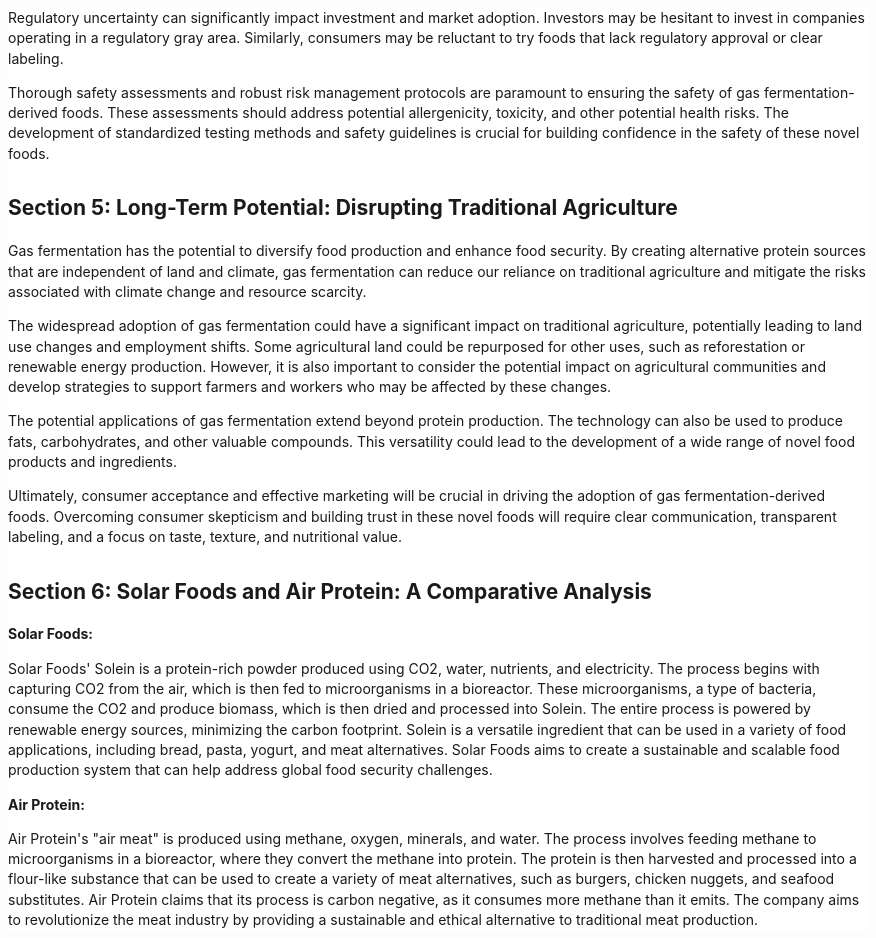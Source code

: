 Regulatory uncertainty can significantly impact investment and market adoption. Investors may be hesitant to invest in companies operating in a regulatory gray area. Similarly, consumers may be reluctant to try foods that lack regulatory approval or clear labeling.

Thorough safety assessments and robust risk management protocols are paramount to ensuring the safety of gas fermentation-derived foods. These assessments should address potential allergenicity, toxicity, and other potential health risks. The development of standardized testing methods and safety guidelines is crucial for building confidence in the safety of these novel foods.

## Section 5: Long-Term Potential: Disrupting Traditional Agriculture

Gas fermentation has the potential to diversify food production and enhance food security. By creating alternative protein sources that are independent of land and climate, gas fermentation can reduce our reliance on traditional agriculture and mitigate the risks associated with climate change and resource scarcity.

The widespread adoption of gas fermentation could have a significant impact on traditional agriculture, potentially leading to land use changes and employment shifts. Some agricultural land could be repurposed for other uses, such as reforestation or renewable energy production. However, it is also important to consider the potential impact on agricultural communities and develop strategies to support farmers and workers who may be affected by these changes.

The potential applications of gas fermentation extend beyond protein production. The technology can also be used to produce fats, carbohydrates, and other valuable compounds. This versatility could lead to the development of a wide range of novel food products and ingredients.

Ultimately, consumer acceptance and effective marketing will be crucial in driving the adoption of gas fermentation-derived foods. Overcoming consumer skepticism and building trust in these novel foods will require clear communication, transparent labeling, and a focus on taste, texture, and nutritional value.

## Section 6: Solar Foods and Air Protein: A Comparative Analysis

**Solar Foods:**

Solar Foods' Solein is a protein-rich powder produced using CO2, water, nutrients, and electricity. The process begins with capturing CO2 from the air, which is then fed to microorganisms in a bioreactor. These microorganisms, a type of bacteria, consume the CO2 and produce biomass, which is then dried and processed into Solein. The entire process is powered by renewable energy sources, minimizing the carbon footprint. Solein is a versatile ingredient that can be used in a variety of food applications, including bread, pasta, yogurt, and meat alternatives. Solar Foods aims to create a sustainable and scalable food production system that can help address global food security challenges.

**Air Protein:**

Air Protein's "air meat" is produced using methane, oxygen, minerals, and water. The process involves feeding methane to microorganisms in a bioreactor, where they convert the methane into protein. The protein is then harvested and processed into a flour-like substance that can be used to create a variety of meat alternatives, such as burgers, chicken nuggets, and seafood substitutes. Air Protein claims that its process is carbon negative, as it consumes more methane than it emits. The company aims to revolutionize the meat industry by providing a sustainable and ethical alternative to traditional meat production.
